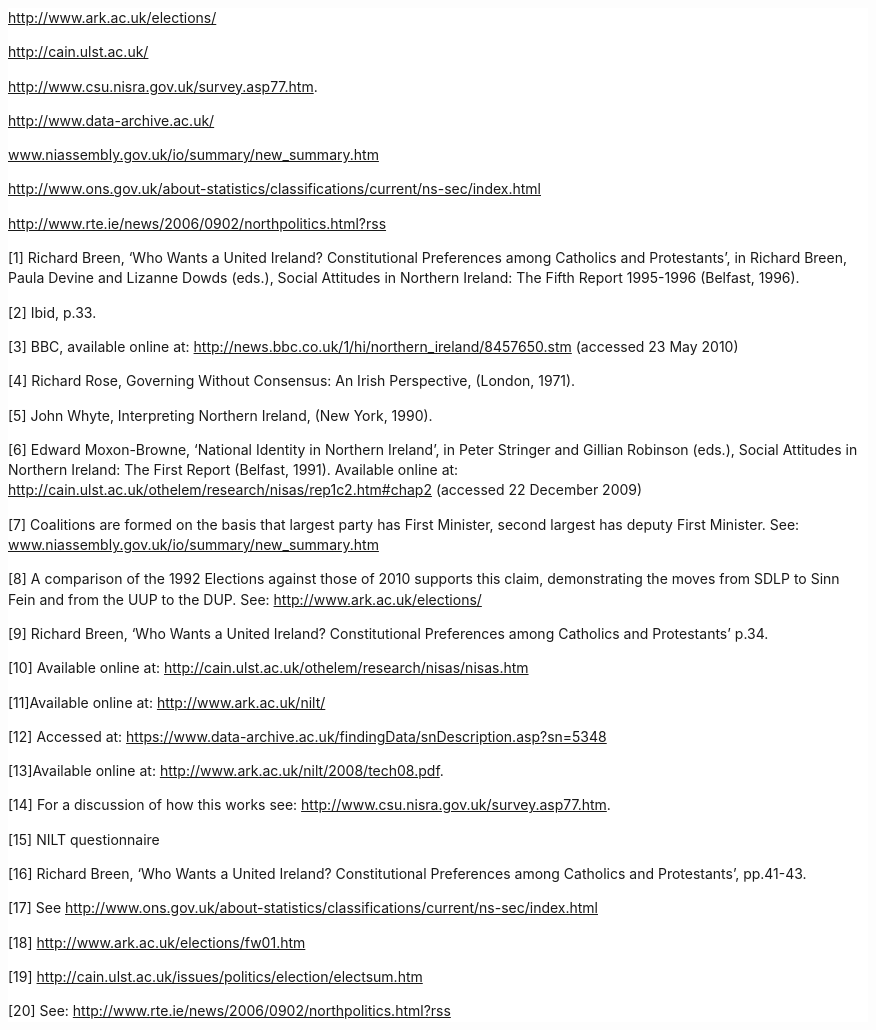 http://www.ark.ac.uk/elections/

http://cain.ulst.ac.uk/

http://www.csu.nisra.gov.uk/survey.asp77.htm.

http://www.data-archive.ac.uk/

www.niassembly.gov.uk/io/summary/new_summary.htm

http://www.ons.gov.uk/about-statistics/classifications/current/ns-sec/index.html

http://www.rte.ie/news/2006/0902/northpolitics.html?rss

[1] Richard Breen, ‘Who Wants a United Ireland? Constitutional Preferences among Catholics and Protestants’, in Richard Breen, Paula Devine and Lizanne Dowds (eds.), Social Attitudes in Northern Ireland: The Fifth Report 1995-1996 (Belfast, 1996).

[2] Ibid, p.33.

[3] BBC, available online at: http://news.bbc.co.uk/1/hi/northern_ireland/8457650.stm (accessed 23 May 2010)

[4] Richard Rose, Governing Without Consensus: An Irish Perspective, (London, 1971).

[5] John Whyte, Interpreting Northern Ireland, (New York, 1990).

[6] Edward Moxon-Browne, ‘National Identity in Northern Ireland’, in Peter Stringer and Gillian Robinson (eds.), Social Attitudes in Northern Ireland: The First Report (Belfast, 1991). Available online at: http://cain.ulst.ac.uk/othelem/research/nisas/rep1c2.htm#chap2 (accessed 22 December 2009)

[7] Coalitions are formed on the basis that largest party has First Minister, second largest has deputy First Minister. See: www.niassembly.gov.uk/io/summary/new_summary.htm

[8] A comparison of the 1992 Elections against those of 2010 supports this claim, demonstrating the moves from SDLP to Sinn Fein and from the UUP to the DUP. See: http://www.ark.ac.uk/elections/

[9] Richard Breen, ‘Who Wants a United Ireland? Constitutional Preferences among Catholics and Protestants’ p.34.

[10] Available online at: http://cain.ulst.ac.uk/othelem/research/nisas/nisas.htm

[11]Available online at: http://www.ark.ac.uk/nilt/

[12] Accessed at: https://www.data-archive.ac.uk/findingData/snDescription.asp?sn=5348 

[13]Available online at: http://www.ark.ac.uk/nilt/2008/tech08.pdf.

[14] For a discussion of how this works see: http://www.csu.nisra.gov.uk/survey.asp77.htm.

[15] NILT questionnaire

[16] Richard Breen, ‘Who Wants a United Ireland? Constitutional Preferences among Catholics and Protestants’, pp.41-43.

[17] See http://www.ons.gov.uk/about-statistics/classifications/current/ns-sec/index.html

[18] http://www.ark.ac.uk/elections/fw01.htm

[19] http://cain.ulst.ac.uk/issues/politics/election/electsum.htm

[20] See: http://www.rte.ie/news/2006/0902/northpolitics.html?rss
